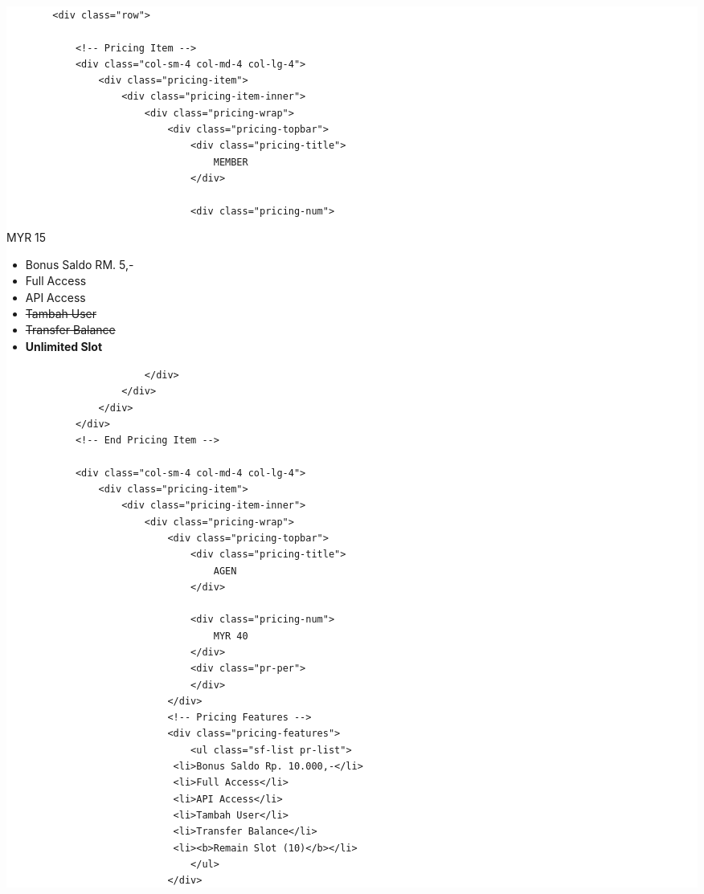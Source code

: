             <div class="row">

                <!-- Pricing Item -->
                <div class="col-sm-4 col-md-4 col-lg-4">
                    <div class="pricing-item">
                        <div class="pricing-item-inner">
                            <div class="pricing-wrap">
                                <div class="pricing-topbar">
                                    <div class="pricing-title">
                                        MEMBER
                                    </div>

                                    <div class="pricing-num">
MYR 15
                                    </div>
                                    <div class="pr-per">
                                    </div>
                                </div>
                                <!-- Pricing Features -->
                                <div class="pricing-features">
                                    <ul class="sf-list pr-list">
								 <li>Bonus Saldo RM. 5,-</li>
								 <li>Full Access</li>
								 <li>API Access</li>
								 <li><strike>Tambah User</strike></li>
								 <li><strike>Transfer Balance</strike></li>
								 <li><b>Unlimited Slot</b></li> 
                                    </ul>
                                </div>
                                
                                
                            </div>
                        </div>
                    </div>
                </div>
                <!-- End Pricing Item -->

                <div class="col-sm-4 col-md-4 col-lg-4">
                    <div class="pricing-item">
                        <div class="pricing-item-inner">
                            <div class="pricing-wrap">
                                <div class="pricing-topbar">
                                    <div class="pricing-title">
                                        AGEN
                                    </div>

                                    <div class="pricing-num">
                                        MYR 40
                                    </div>
                                    <div class="pr-per">
                                    </div>
                                </div>
                                <!-- Pricing Features -->
                                <div class="pricing-features">
                                    <ul class="sf-list pr-list">
								 <li>Bonus Saldo Rp. 10.000,-</li>
								 <li>Full Access</li>
								 <li>API Access</li>
								 <li>Tambah User</li>
								 <li>Transfer Balance</li>
								 <li><b>Remain Slot (10)</b></li> 
                                    </ul>
                                </div>
                                
